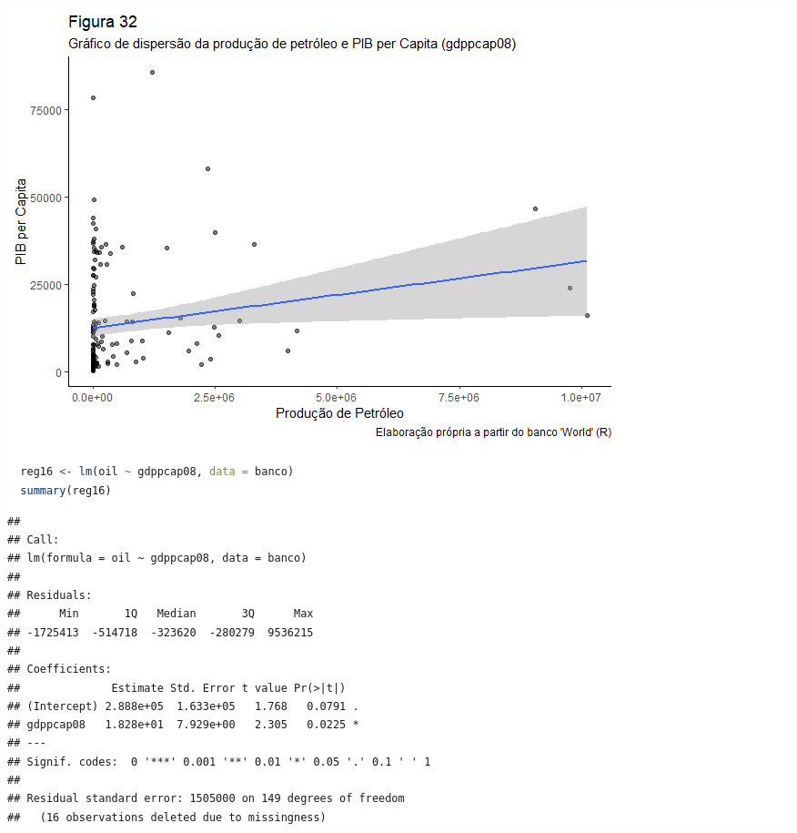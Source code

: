 ![](exercicio_5_felipe_lira_paiva_files/figure-gfm/unnamed-chunk-21-1.png)

``` r
  reg16 <- lm(oil ~ gdppcap08, data = banco)
  summary(reg16)
```

    ## 
    ## Call:
    ## lm(formula = oil ~ gdppcap08, data = banco)
    ## 
    ## Residuals:
    ##      Min       1Q   Median       3Q      Max 
    ## -1725413  -514718  -323620  -280279  9536215 
    ## 
    ## Coefficients:
    ##              Estimate Std. Error t value Pr(>|t|)  
    ## (Intercept) 2.888e+05  1.633e+05   1.768   0.0791 .
    ## gdppcap08   1.828e+01  7.929e+00   2.305   0.0225 *
    ## ---
    ## Signif. codes:  0 '***' 0.001 '**' 0.01 '*' 0.05 '.' 0.1 ' ' 1
    ## 
    ## Residual standard error: 1505000 on 149 degrees of freedom
    ##   (16 observations deleted due to missingness)